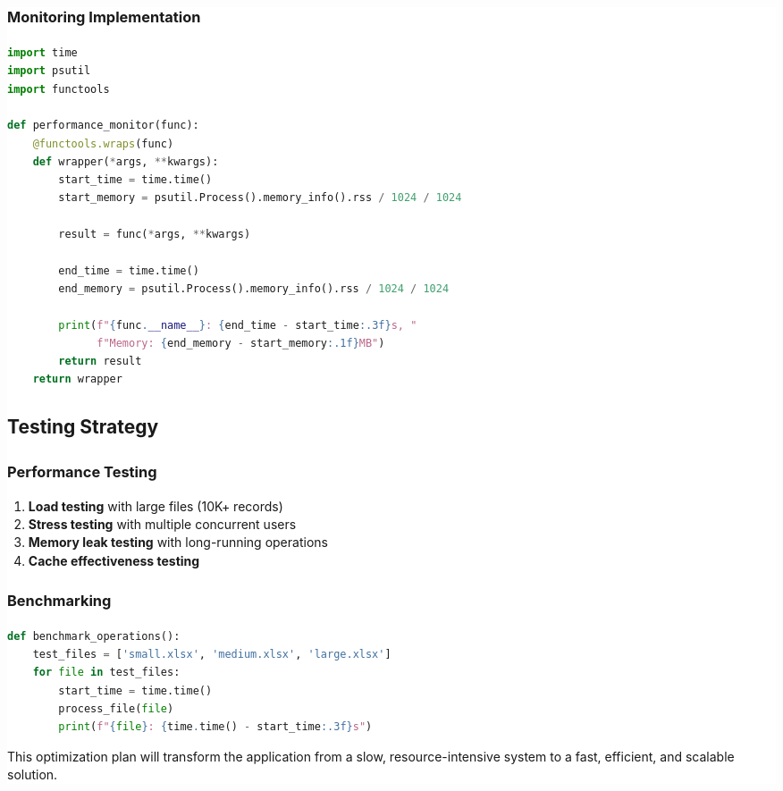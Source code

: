 ### Monitoring Implementation
```python
import time
import psutil
import functools

def performance_monitor(func):
    @functools.wraps(func)
    def wrapper(*args, **kwargs):
        start_time = time.time()
        start_memory = psutil.Process().memory_info().rss / 1024 / 1024
        
        result = func(*args, **kwargs)
        
        end_time = time.time()
        end_memory = psutil.Process().memory_info().rss / 1024 / 1024
        
        print(f"{func.__name__}: {end_time - start_time:.3f}s, "
              f"Memory: {end_memory - start_memory:.1f}MB")
        return result
    return wrapper
```

## Testing Strategy

### Performance Testing
1. **Load testing** with large files (10K+ records)
2. **Stress testing** with multiple concurrent users
3. **Memory leak testing** with long-running operations
4. **Cache effectiveness testing**

### Benchmarking
```python
def benchmark_operations():
    test_files = ['small.xlsx', 'medium.xlsx', 'large.xlsx']
    for file in test_files:
        start_time = time.time()
        process_file(file)
        print(f"{file}: {time.time() - start_time:.3f}s")
```

This optimization plan will transform the application from a slow, resource-intensive system to a fast, efficient, and scalable solution. 